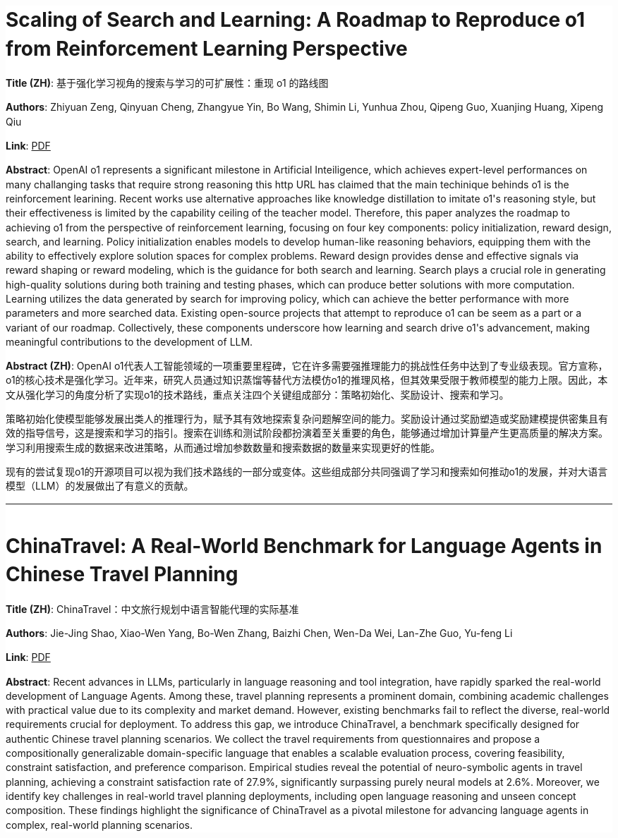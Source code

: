 # Scaling of Search and Learning: A Roadmap to Reproduce o1 from Reinforcement Learning Perspective 

**Title (ZH)**: 基于强化学习视角的搜索与学习的可扩展性：重现 o1 的路线图 

**Authors**: Zhiyuan Zeng, Qinyuan Cheng, Zhangyue Yin, Bo Wang, Shimin Li, Yunhua Zhou, Qipeng Guo, Xuanjing Huang, Xipeng Qiu  

**Link**: [PDF](https://arxiv.org/pdf/2412.14135)  

**Abstract**: OpenAI o1 represents a significant milestone in Artificial Inteiligence, which achieves expert-level performances on many challanging tasks that require strong reasoning this http URL has claimed that the main techinique behinds o1 is the reinforcement learining. Recent works use alternative approaches like knowledge distillation to imitate o1's reasoning style, but their effectiveness is limited by the capability ceiling of the teacher model. Therefore, this paper analyzes the roadmap to achieving o1 from the perspective of reinforcement learning, focusing on four key components: policy initialization, reward design, search, and learning. Policy initialization enables models to develop human-like reasoning behaviors, equipping them with the ability to effectively explore solution spaces for complex problems. Reward design provides dense and effective signals via reward shaping or reward modeling, which is the guidance for both search and learning. Search plays a crucial role in generating high-quality solutions during both training and testing phases, which can produce better solutions with more computation. Learning utilizes the data generated by search for improving policy, which can achieve the better performance with more parameters and more searched data. Existing open-source projects that attempt to reproduce o1 can be seem as a part or a variant of our roadmap. Collectively, these components underscore how learning and search drive o1's advancement, making meaningful contributions to the development of LLM. 

**Abstract (ZH)**: OpenAI o1代表人工智能领域的一项重要里程碑，它在许多需要强推理能力的挑战性任务中达到了专业级表现。官方宣称，o1的核心技术是强化学习。近年来，研究人员通过知识蒸馏等替代方法模仿o1的推理风格，但其效果受限于教师模型的能力上限。因此，本文从强化学习的角度分析了实现o1的技术路线，重点关注四个关键组成部分：策略初始化、奖励设计、搜索和学习。

策略初始化使模型能够发展出类人的推理行为，赋予其有效地探索复杂问题解空间的能力。奖励设计通过奖励塑造或奖励建模提供密集且有效的指导信号，这是搜索和学习的指引。搜索在训练和测试阶段都扮演着至关重要的角色，能够通过增加计算量产生更高质量的解决方案。学习利用搜索生成的数据来改进策略，从而通过增加参数数量和搜索数据的数量来实现更好的性能。

现有的尝试复现o1的开源项目可以视为我们技术路线的一部分或变体。这些组成部分共同强调了学习和搜索如何推动o1的发展，并对大语言模型（LLM）的发展做出了有意义的贡献。 

---
# ChinaTravel: A Real-World Benchmark for Language Agents in Chinese Travel Planning 

**Title (ZH)**: ChinaTravel：中文旅行规划中语言智能代理的实际基准 

**Authors**: Jie-Jing Shao, Xiao-Wen Yang, Bo-Wen Zhang, Baizhi Chen, Wen-Da Wei, Lan-Zhe Guo, Yu-feng Li  

**Link**: [PDF](https://arxiv.org/pdf/2412.13682)  

**Abstract**: Recent advances in LLMs, particularly in language reasoning and tool integration, have rapidly sparked the real-world development of Language Agents. Among these, travel planning represents a prominent domain, combining academic challenges with practical value due to its complexity and market demand. However, existing benchmarks fail to reflect the diverse, real-world requirements crucial for deployment. To address this gap, we introduce ChinaTravel, a benchmark specifically designed for authentic Chinese travel planning scenarios. We collect the travel requirements from questionnaires and propose a compositionally generalizable domain-specific language that enables a scalable evaluation process, covering feasibility, constraint satisfaction, and preference comparison. Empirical studies reveal the potential of neuro-symbolic agents in travel planning, achieving a constraint satisfaction rate of 27.9%, significantly surpassing purely neural models at 2.6%. Moreover, we identify key challenges in real-world travel planning deployments, including open language reasoning and unseen concept composition. These findings highlight the significance of ChinaTravel as a pivotal milestone for advancing language agents in complex, real-world planning scenarios. 
